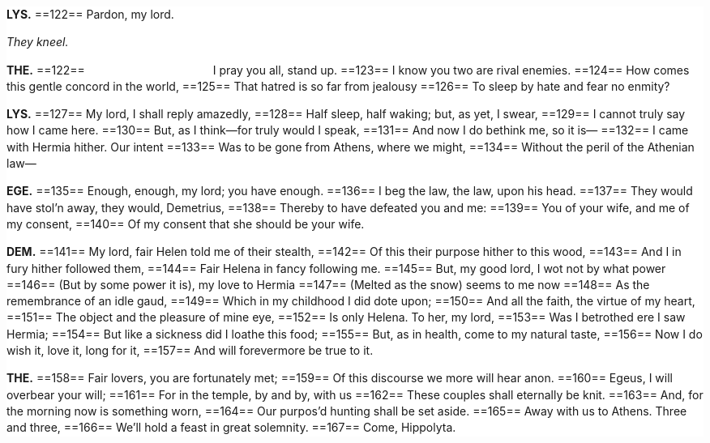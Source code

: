 **LYS.**
==122== Pardon, my lord.

*They kneel.*

**THE.**
==122==            I pray you all, stand up.
==123== I know you two are rival enemies.
==124== How comes this gentle concord in the world,
==125== That hatred is so far from jealousy
==126== To sleep by hate and fear no enmity?

**LYS.**
==127== My lord, I shall reply amazedly,
==128== Half sleep, half waking; but, as yet, I swear,
==129== I cannot truly say how I came here.
==130== But, as I think—for truly would I speak,
==131== And now I do bethink me, so it is⁠—
==132== I came with Hermia hither. Our intent
==133== Was to be gone from Athens, where we might,
==134== Without the peril of the Athenian law⁠—

**EGE.**
==135== Enough, enough, my lord; you have enough.
==136== I beg the law, the law, upon his head.
==137== They would have stol’n away, they would, Demetrius,
==138== Thereby to have defeated you and me:
==139== You of your wife, and me of my consent,
==140== Of my consent that she should be your wife.

**DEM.**
==141== My lord, fair Helen told me of their stealth,
==142== Of this their purpose hither to this wood,
==143== And I in fury hither followed them,
==144== Fair Helena in fancy following me.
==145== But, my good lord, I wot not by what power
==146== (But by some power it is), my love to Hermia
==147== (Melted as the snow) seems to me now
==148== As the remembrance of an idle gaud,
==149== Which in my childhood I did dote upon;
==150== And all the faith, the virtue of my heart,
==151== The object and the pleasure of mine eye,
==152== Is only Helena. To her, my lord,
==153== Was I betrothed ere I saw Hermia;
==154== But like a sickness did I loathe this food;
==155== But, as in health, come to my natural taste,
==156== Now I do wish it, love it, long for it,
==157== And will forevermore be true to it.

**THE.**
==158== Fair lovers, you are fortunately met;
==159== Of this discourse we more will hear anon.
==160== Egeus, I will overbear your will;
==161== For in the temple, by and by, with us
==162== These couples shall eternally be knit.
==163== And, for the morning now is something worn,
==164== Our purpos’d hunting shall be set aside.
==165== Away with us to Athens. Three and three,
==166== We’ll hold a feast in great solemnity.
==167== Come, Hippolyta.

